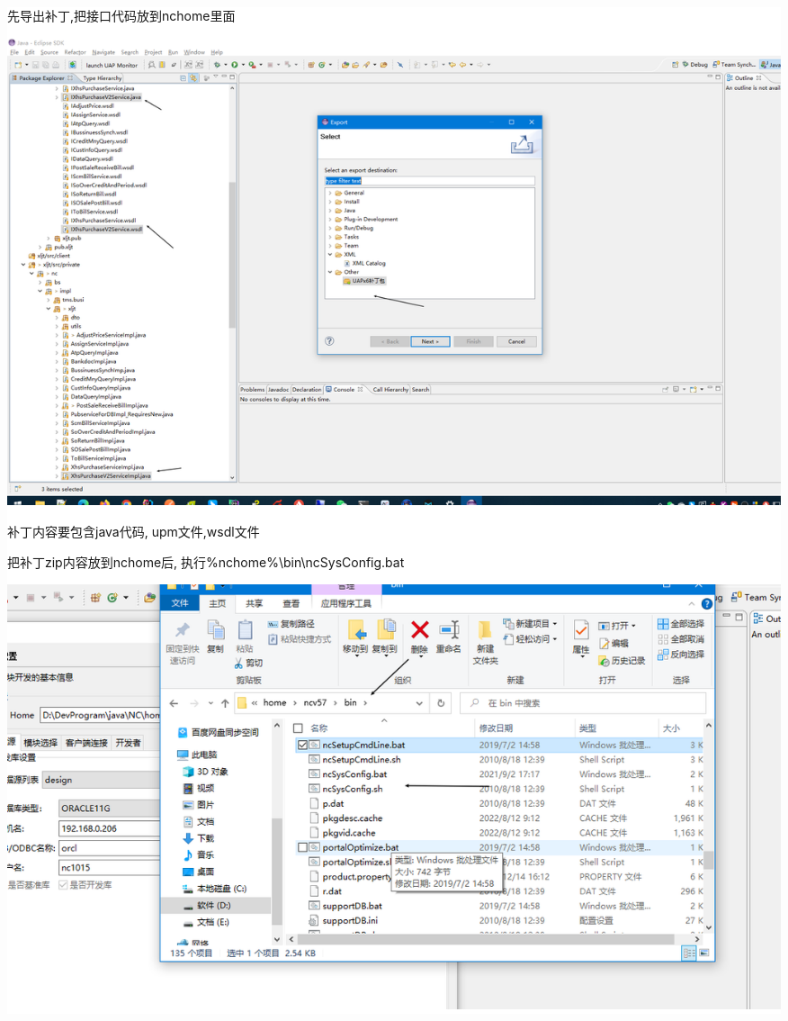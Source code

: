 先导出补丁,把接口代码放到nchome里面

![](NC.assets/2022-08-12-10-19-25-image.png)

补丁内容要包含java代码, upm文件,wsdl文件



把补丁zip内容放到nchome后,  执行%nchome%\bin\ncSysConfig.bat

![](NC.assets/2022-08-12-10-21-40-image.png)
